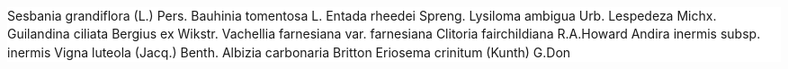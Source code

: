 </td>
</tr>
<tr>
<td style="text-align:left;">
Sesbania grandiflora (L.) Pers.
</td>
</tr>
<tr>
<td style="text-align:left;">
Bauhinia tomentosa L.
</td>
</tr>
<tr>
<td style="text-align:left;">
Entada rheedei Spreng.
</td>
</tr>
<tr>
<td style="text-align:left;">
Lysiloma ambigua Urb.
</td>
</tr>
<tr>
<td style="text-align:left;">
Lespedeza Michx.
</td>
</tr>
<tr>
<td style="text-align:left;">
Guilandina ciliata Bergius ex Wikstr.
</td>
</tr>
<tr>
<td style="text-align:left;">
Vachellia farnesiana var. farnesiana
</td>
</tr>
<tr>
<td style="text-align:left;">
Clitoria fairchildiana R.A.Howard
</td>
</tr>
<tr>
<td style="text-align:left;">
Andira inermis subsp. inermis
</td>
</tr>
<tr>
<td style="text-align:left;">
Vigna luteola (Jacq.) Benth.
</td>
</tr>
<tr>
<td style="text-align:left;">
Albizia carbonaria Britton
</td>
</tr>
<tr>
<td style="text-align:left;">
Eriosema crinitum (Kunth) G.Don
</td>
</tr>
<tr>
<td style="text-align:left;">